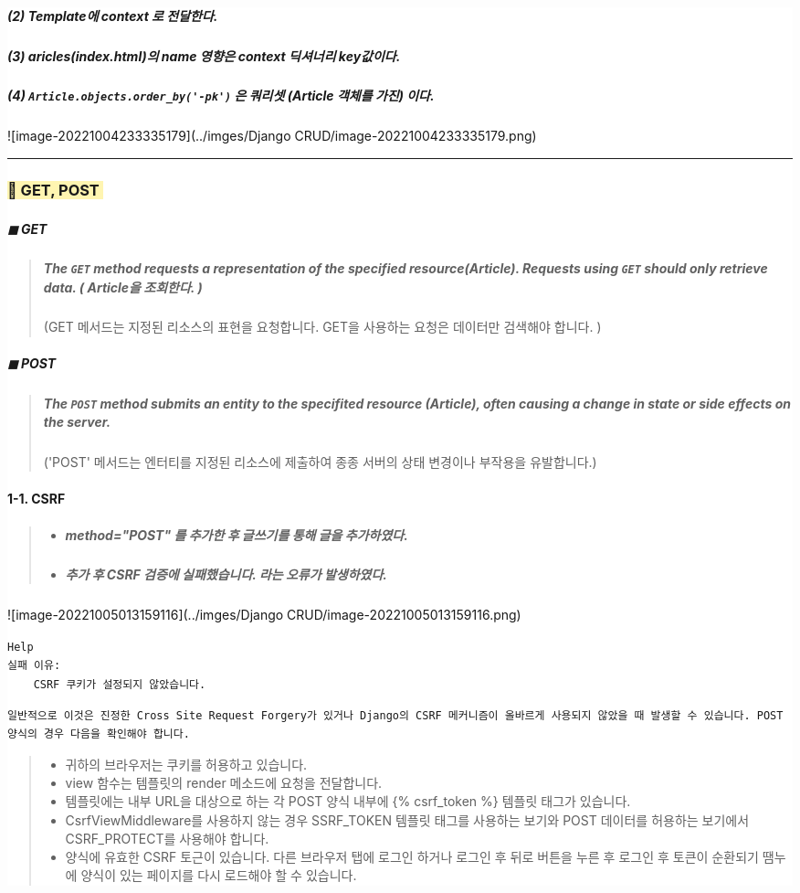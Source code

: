 ##### (2) Template에 context 로 전달한다. 

##### (3) aricles(index.html)의 name 영향은 context 딕셔너리 key값이다. 

##### (4) `Article.objects.order_by('-pk')` 은 쿼리셋 (Article 객체를 가진) 이다. 

![image-20221004233335179](../imges/Django CRUD/image-20221004233335179.png)

---



### <span style='background-color:#fff5b1'>   🐤 GET, POST </span>



##### ◼ GET  

> ##### The `GET` method requests a representation of the specified resource(Article). Requests using `GET` should only retrieve data. (  Article을 조회한다.  )
>
> (GET 메서드는 지정된 리소스의 표현을 요청합니다. GET을 사용하는 요청은 데이터만 검색해야 합니다. )



##### ◼ POST

> #####  The `POST` method submits an entity to the specifited resource (Article), often causing a change in state or side effects on the server.
>
> ('POST' 메서드는 엔터티를 지정된 리소스에 제출하여 종종 서버의 상태 변경이나 부작용을 유발합니다.)



#### 1-1. CSRF

> * ##### method="POST" 를 추가한 후 글쓰기를 통해 글을 추가하였다. 
>
> * ##### 추가 후 CSRF 검증에 실패했습니다. 라는 오류가 발생하였다. 

![image-20221005013159116](../imges/Django CRUD/image-20221005013159116.png)

```
Help 
실패 이유:
	CSRF 쿠키가 설정되지 않았습니다.
```

```
일반적으로 이것은 진정한 Cross Site Request Forgery가 있거나 Django의 CSRF 메커니즘이 올바르게 사용되지 않았을 때 발생할 수 있습니다. POST 양식의 경우 다음을 확인해야 합니다.
```

> * 귀하의 브라우저는 쿠키를 허용하고 있습니다. 
> * view 함수는 템플릿의 render 메소드에 요청을 전달합니다. 
> * 템플릿에는 내부 URL을 대상으로 하는 각 POST 양식 내부에 {% csrf_token %}  템플릿 태그가 있습니다. 
> * CsrfViewMiddleware를 사용하지 않는 경우 SSRF_TOKEN 템플릿 태그를 사용하는 보기와 POST 데이터를 허용하는 보기에서 CSRF_PROTECT를 사용해야 합니다. 
> * 양식에 유효한 CSRF 토근이 있습니다. 다른 브라우저 탭에 로그인 하거나 로그인 후 뒤로 버튼을 누른 후 로그인 후 토큰이 순환되기 땜누에 양식이 있는 페이지를 다시 로드해야 할 수 있습니다.
